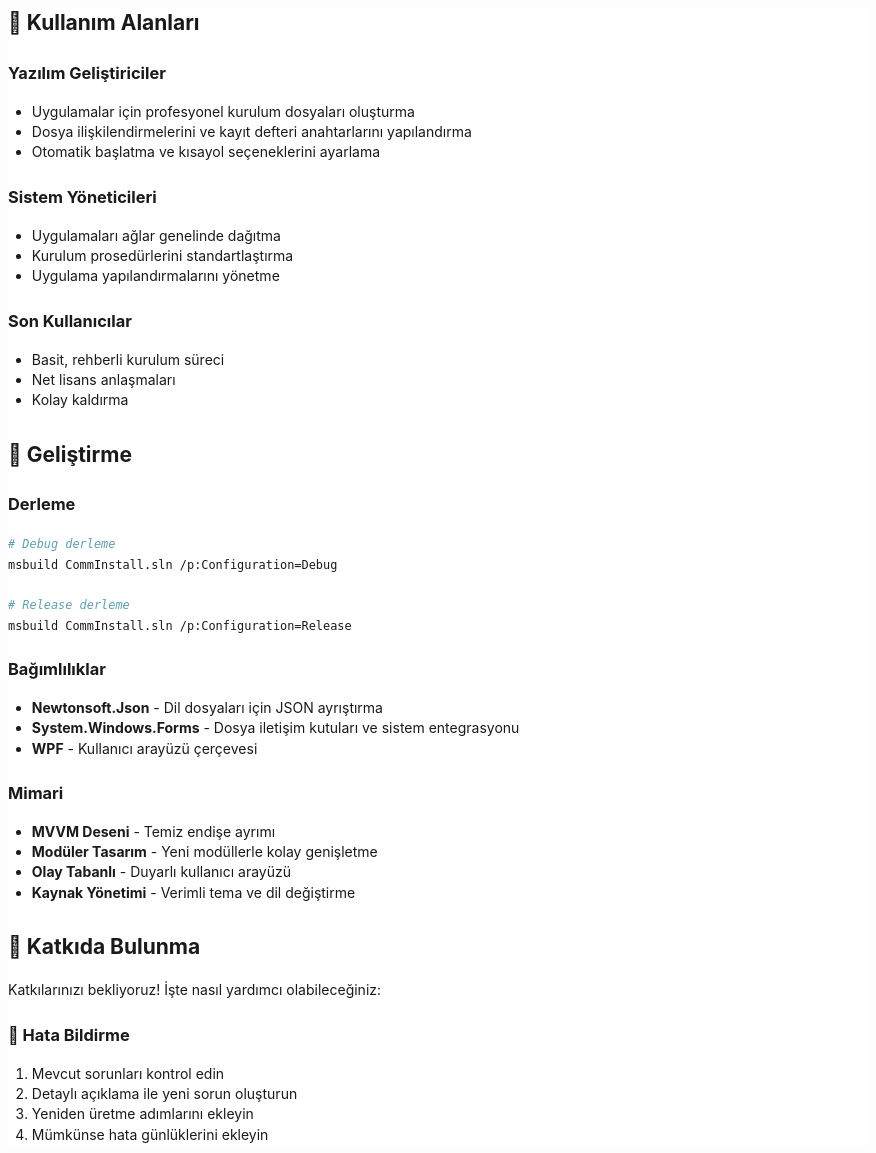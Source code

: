 ## 🎯 Kullanım Alanları

### Yazılım Geliştiriciler
- Uygulamalar için profesyonel kurulum dosyaları oluşturma
- Dosya ilişkilendirmelerini ve kayıt defteri anahtarlarını yapılandırma
- Otomatik başlatma ve kısayol seçeneklerini ayarlama

### Sistem Yöneticileri
- Uygulamaları ağlar genelinde dağıtma
- Kurulum prosedürlerini standartlaştırma
- Uygulama yapılandırmalarını yönetme

### Son Kullanıcılar
- Basit, rehberli kurulum süreci
- Net lisans anlaşmaları
- Kolay kaldırma

## 🚧 Geliştirme

### Derleme
```bash
# Debug derleme
msbuild CommInstall.sln /p:Configuration=Debug

# Release derleme
msbuild CommInstall.sln /p:Configuration=Release
```

### Bağımlılıklar
- **Newtonsoft.Json** - Dil dosyaları için JSON ayrıştırma
- **System.Windows.Forms** - Dosya iletişim kutuları ve sistem entegrasyonu
- **WPF** - Kullanıcı arayüzü çerçevesi

### Mimari
- **MVVM Deseni** - Temiz endişe ayrımı
- **Modüler Tasarım** - Yeni modüllerle kolay genişletme
- **Olay Tabanlı** - Duyarlı kullanıcı arayüzü
- **Kaynak Yönetimi** - Verimli tema ve dil değiştirme

## 🤝 Katkıda Bulunma

Katkılarınızı bekliyoruz! İşte nasıl yardımcı olabileceğiniz:

### 🐛 Hata Bildirme
1. Mevcut sorunları kontrol edin
2. Detaylı açıklama ile yeni sorun oluşturun
3. Yeniden üretme adımlarını ekleyin
4. Mümkünse hata günlüklerini ekleyin
